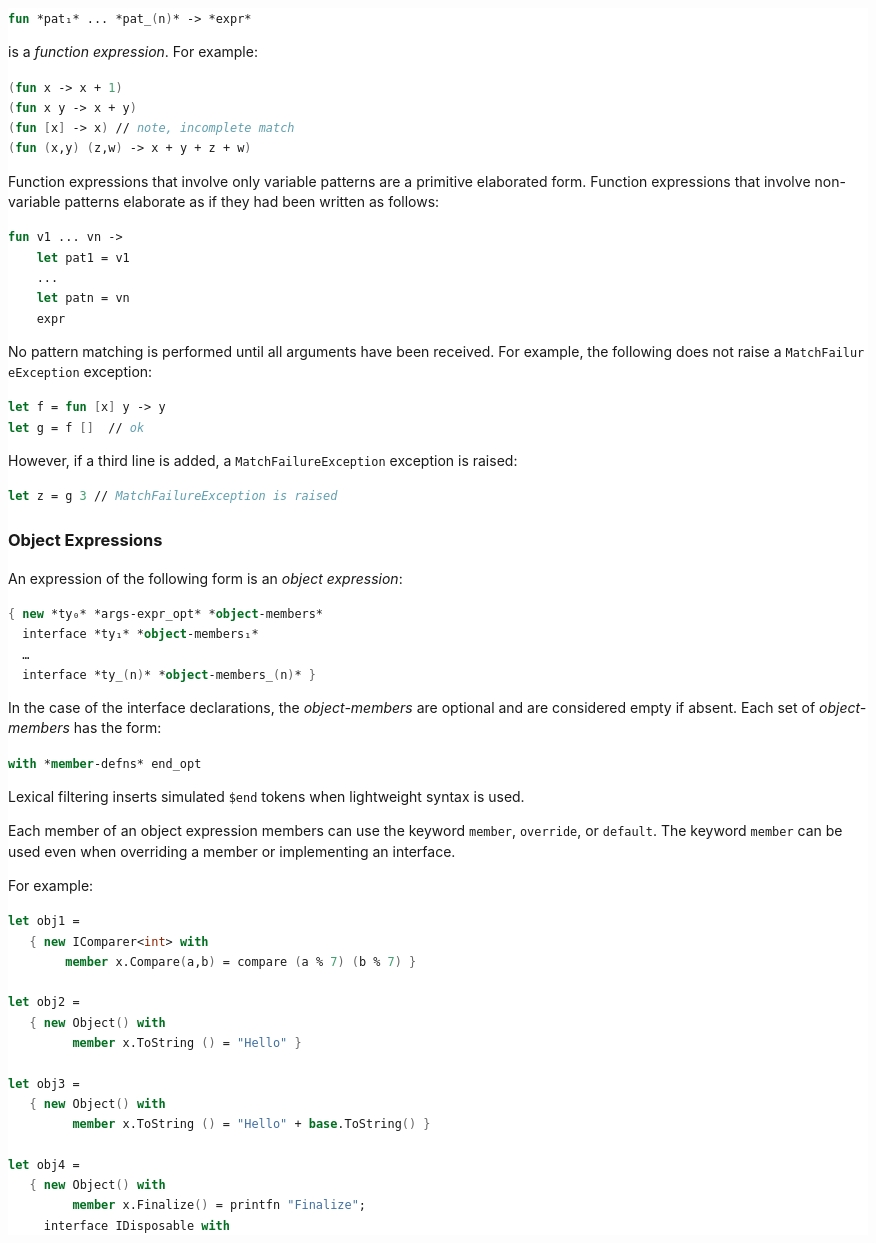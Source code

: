 ```fsharp
fun *pat₁* ... *pat_(n)* -> *expr*
```

 is a *function expression*. For example:
```fsharp
(fun x -> x + 1)
(fun x y -> x + y)
(fun [x] -> x) // note, incomplete match
(fun (x,y) (z,w) -> x + y + z + w)
```
Function expressions that involve only variable patterns are a primitive elaborated form. Function expressions that involve non-variable patterns elaborate as if they had been written as follows:
```fsharp
fun v1 ... vn -> 
    let pat1 = v1 
    ...
    let patn = vn 
    expr
```
No pattern matching is performed until all arguments have been received. For example, the following does not raise a `MatchFailureException` exception:
```fsharp
let f = fun [x] y -> y
let g = f []  // ok
```
However, if a third line is added, a `MatchFailureException` exception is raised:
```fsharp
let z = g 3 // MatchFailureException is raised
```
### Object Expressions

An expression of the following form is an *object expression*:
```fsharp
{ new *ty₀* *args-expr_opt* *object-members*
  interface *ty₁* *object-members₁*
  …
  interface *ty_(n)* *object-members_(n)* }
```
In the case of the interface declarations, the *object-members* are optional and are considered empty if absent. Each set of *object-members* has the form:

```fsharp
with *member-defns* end_opt
```

Lexical filtering inserts simulated `$end` tokens when lightweight syntax is used.

Each member of an object expression members can use the keyword `member`, `override`, or `default`. The keyword `member` can be used even when overriding a member or implementing an interface.

For example:
```fsharp
let obj1 = 
   { new IComparer<int> with
        member x.Compare(a,b) = compare (a % 7) (b % 7) }

let obj2 = 
   { new Object() with
         member x.ToString () = "Hello" } 

let obj3 = 
   { new Object() with
         member x.ToString () = "Hello" + base.ToString() } 

let obj4 = 
   { new Object() with
         member x.Finalize() = printfn "Finalize";
     interface IDisposable with 
```